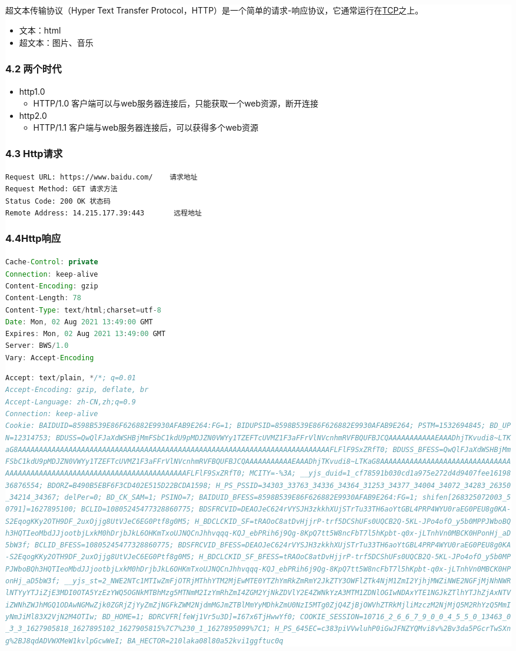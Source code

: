 超文本传输协议（Hyper Text Transfer Protocol，HTTP）是一个简单的请求-响应协议，它通常运行在[TCP](https://baike.baidu.com/item/TCP/33012)之上。

- 文本：html
- 超文本：图片、音乐

### 4.2 两个时代

- http1.0
  - HTTP/1.0 客户端可以与web服务器连接后，只能获取一个web资源，断开连接
- http2.0
  - HTTP/1.1 客户端与web服务器连接后，可以获得多个web资源

### 4.3 Http请求

```
Request URL: https://www.baidu.com/    请求地址
Request Method: GET	请求方法
Status Code: 200 OK	状态码
Remote Address: 14.215.177.39:443		远程地址

```



### 4.4Http响应

```java
Cache-Control: private
Connection: keep-alive
Content-Encoding: gzip
Content-Length: 78
Content-Type: text/html;charset=utf-8
Date: Mon, 02 Aug 2021 13:49:00 GMT
Expires: Mon, 02 Aug 2021 13:49:00 GMT
Server: BWS/1.0
Vary: Accept-Encoding
```

```java
Accept: text/plain, */*; q=0.01
Accept-Encoding: gzip, deflate, br
Accept-Language: zh-CN,zh;q=0.9
Connection: keep-alive
Cookie: BAIDUID=8598B539E86F626882E9930AFAB9E264:FG=1; BIDUPSID=8598B539E86F626882E9930AFAB9E264; PSTM=1532694845; BD_UPN=12314753; BDUSS=QwQlFJaXdWSHBjMmFSbC1kdU9pMDJZN0VWYy1TZEFTcUVMZ1F3aFFrVlNVcnhmRVFBQUFBJCQAAAAAAAAAAAEAAADhjTKvudi8~LTKaG8AAAAAAAAAAAAAAAAAAAAAAAAAAAAAAAAAAAAAAAAAAAAAAAAAAAAAAAAAAAAAAAAAAAAAAAAAAFLFlF9SxZRfT0; BDUSS_BFESS=QwQlFJaXdWSHBjMmFSbC1kdU9pMDJZN0VWYy1TZEFTcUVMZ1F3aFFrVlNVcnhmRVFBQUFBJCQAAAAAAAAAAAEAAADhjTKvudi8~LTKaG8AAAAAAAAAAAAAAAAAAAAAAAAAAAAAAAAAAAAAAAAAAAAAAAAAAAAAAAAAAAAAAAAAAAAAAAAAAFLFlF9SxZRfT0; MCITY=-%3A; __yjs_duid=1_cf78591b030cd1a975e272d4d9407fee1619836876554; BDORZ=B490B5EBF6F3CD402E515D22BCDA1598; H_PS_PSSID=34303_33763_34336_34364_31253_34377_34004_34072_34283_26350_34214_34367; delPer=0; BD_CK_SAM=1; PSINO=7; BAIDUID_BFESS=8598B539E86F626882E9930AFAB9E264:FG=1; shifen[268325072003_50791]=1627895100; BCLID=10805245477328860775; BDSFRCVID=DEAOJeC624rVYSJH3zkkhXUjSTrTu33TH6aoYtGBL4PRP4WYU0raEG0PEU8g0KA-S2EqogKKy2OTH9DF_2uxOjjg8UtVJeC6EG0Ptf8g0M5; H_BDCLCKID_SF=tRAOoC8atDvHjjrP-trf5DCShUFs0UQCB2Q-5KL-JPo4ofO_y5b0MPPJWboBQh3HQTIeoMbdJJjootbjLxkM0hDrjbJkL6OHKmTxoUJNQCnJhhvqqq-KQJ_ebPRih6j9Qg-8KpQ7tt5W8ncFbT7l5hKpbt-q0x-jLTnhVn0MBCK0HPonHj_aD5bW3f; BCLID_BFESS=10805245477328860775; BDSFRCVID_BFESS=DEAOJeC624rVYSJH3zkkhXUjSTrTu33TH6aoYtGBL4PRP4WYU0raEG0PEU8g0KA-S2EqogKKy2OTH9DF_2uxOjjg8UtVJeC6EG0Ptf8g0M5; H_BDCLCKID_SF_BFESS=tRAOoC8atDvHjjrP-trf5DCShUFs0UQCB2Q-5KL-JPo4ofO_y5b0MPPJWboBQh3HQTIeoMbdJJjootbjLxkM0hDrjbJkL6OHKmTxoUJNQCnJhhvqqq-KQJ_ebPRih6j9Qg-8KpQ7tt5W8ncFbT7l5hKpbt-q0x-jLTnhVn0MBCK0HPonHj_aD5bW3f; __yjs_st=2_NWE2NTc1MTIwZmFjOTRjMThhYTM2MjEwMTE0YTZhYmRkZmRmY2JkZTY3OWFlZTk4NjM1ZmI2YjhjMWZiNWE2NGFjMjNhNWRlNTYyYTJiZjE3MDI0OTA5YzEzYWQ5OGNkMTBhMzg5MTNmM2IzYmRhZmI4ZGM2YjNkZDVlY2E4ZWNkYzA3MTM1ZDNlOGIwNDAxYTE1NGJkZTlhYTJhZjAxNTViZWNhZWJhMGQ1ODAwNGMwZjk0ZGRjZjYyZmZjNGFkZWM2NjdmMGJmZTBlMmYyMDhkZmU0NzI5MTg0ZjQ4ZjBjOWVhZTRkMjliMzczM2NjMjQ5M2RhYzQ5MmIyNmJiMl83X2VjN2M4OTIw; BD_HOME=1; BDRCVFR[feWj1Vr5u3D]=I67x6TjHwwYf0; COOKIE_SESSION=10716_2_6_6_7_9_0_0_4_5_5_0_13463_0_3_3_1627905818_1627895102_1627905815%7C7%230_1_1627895099%7C1; H_PS_645EC=c383piVVwluhP0iGwJFNZYQMvi8v%2Bv3da5PGcrTwSXng%2BJ8qdADVWXMeW1kvlpGcwWeI; BA_HECTOR=210laka08l80a52kvi1ggftuc0q
```